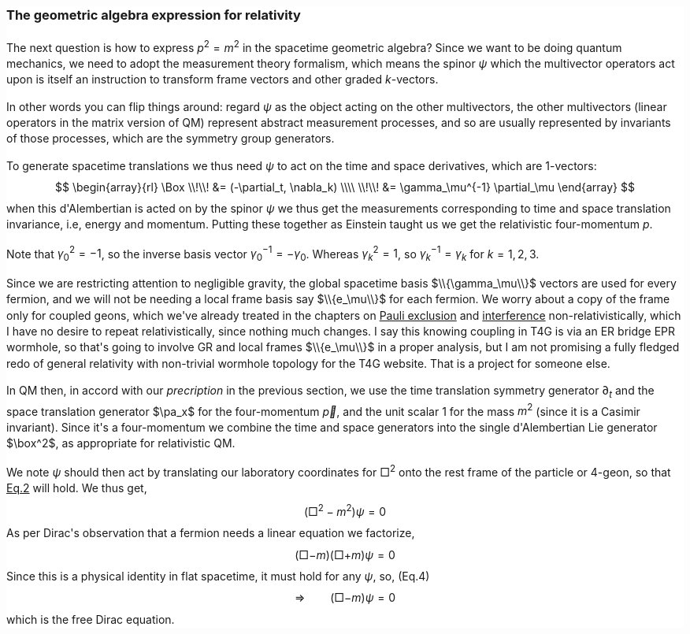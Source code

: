 ### The geometric algebra expression for relativity

The next question is how to express $p^2=m^2$ in the spacetime geometric algebra? 
Since we want to be doing quantum mechanics, we need to adopt the measurement 
theory formalism, which means the spinor $\psi$ which the multivector operators 
act upon is itself an instruction to transform frame vectors and other graded 
$k$-vectors.

In other words you can flip things around: regard $\psi$ as the object acting on 
the other multivectors, the other multivectors (linear operators in the matrix 
version of QM) represent abstract measurement processes, and so are usually 
represented by invariants of those processes, which are the symmetry group generators.

To generate spacetime translations we thus need $\psi$ to act on the time and 
space derivatives, which are $1$-vectors:
$$
\begin{array}{rl}
 \Box \\!\\! &= (-\partial_t, \nabla_k) \\\\
  \\!\\! &= \gamma_\mu^{-1} \partial_\mu
\end{array}
$$
when this d'Alembertian is acted on by the spinor $\psi$ we thus get the 
measurements corresponding to time and space translation invariance, i.e, energy 
and momentum. Putting these together as Einstein taught us we get the relativistic 
four-momentum $p$. 

Note that $\gamma_0^2 = -1$, so the inverse basis vector $\gamma_0^{-1} = -\gamma_0$. 
Whereas $\gamma_k^2=1$, so $\gamma_k^{-1}=\gamma_k$ for $k=1,2,3$.

Since we are restricting attention to negligible gravity, the global spacetime 
basis $\\{\gamma_\mu\\}$ vectors are used for every fermion, and we will not be 
needing a local frame basis say $\\{e_\mu\\}$ for each fermion.  We worry about a 
copy of the frame only for coupled geons, which we've already treated in the 
chapters on 
[Pauli exclusion](../008_pauli_in_ga) and 
[interference](../009_interference_from_entanglement) 
non-relativistically, which I have no desire to repeat relativistically, since nothing 
much changes. I say this knowing coupling in T4G is via an ER bridge EPR wormhole, so 
that's going to involve GR and local frames $\\{e_\mu\\}$ in a proper analysis, but I 
am not promising a fully fledged redo of general relativity with non-trivial wormhole 
topology for the T4G website. That is a project for someone else.

In QM then, in accord with our *precription* in the previous section, we use the time 
translation symmetry generator $\partial_t$ and the space translation generator 
$\pa_x$ for the four-momentum $\vec{p}$, and the unit scalar $1$ for the mass $m^2$ 
(since it is a Casimir invariant). Since it's a four-momentum we combine the time and 
space generators into the single d'Alembertian Lie generator $\box^2$, as appropriate 
for relativistic QM.

We note $\psi$ should then act by translating our laboratory coordinates for $\Box^2$ onto the rest frame of the particle or 4-geon, so that [Eq.2](#Eq.2) will hold.
We thus get,
$$
(\Box^2 - m^2)\psi = 0
$$
As per Dirac's observation that a fermion needs a linear equation we factorize,
$$
(\Box - m)(\Box + m)\psi = 0
$$
Since this is a physical identity in flat spacetime, it must hold for any $\psi$, 
so, <a name="Eq.4">(Eq.4)</a>
$$
\Rightarrow\qquad (\Box - m)\psi = 0
$$
which is the free Dirac equation.
